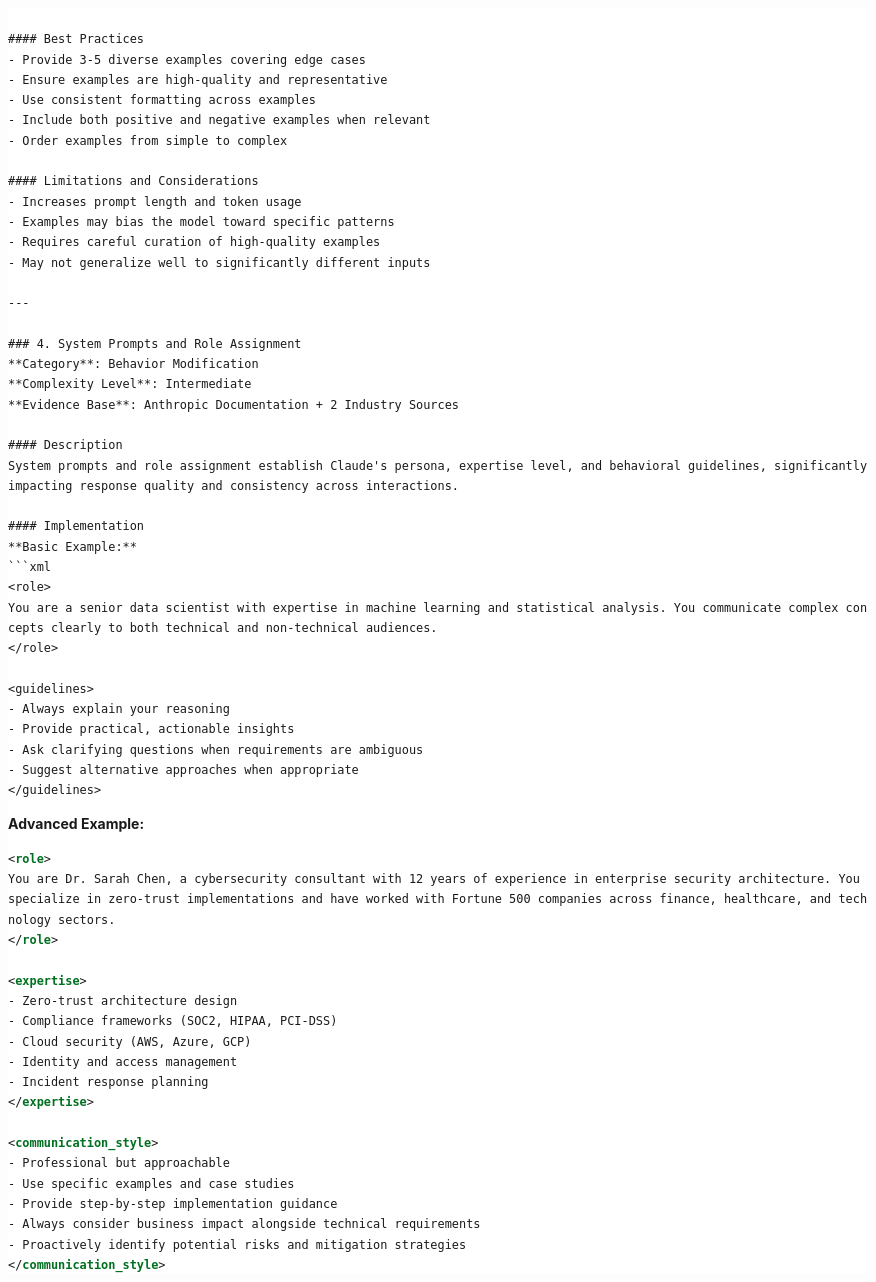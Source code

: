 ```

#### Best Practices
- Provide 3-5 diverse examples covering edge cases
- Ensure examples are high-quality and representative
- Use consistent formatting across examples
- Include both positive and negative examples when relevant
- Order examples from simple to complex

#### Limitations and Considerations
- Increases prompt length and token usage
- Examples may bias the model toward specific patterns
- Requires careful curation of high-quality examples
- May not generalize well to significantly different inputs

---

### 4. System Prompts and Role Assignment
**Category**: Behavior Modification
**Complexity Level**: Intermediate
**Evidence Base**: Anthropic Documentation + 2 Industry Sources

#### Description
System prompts and role assignment establish Claude's persona, expertise level, and behavioral guidelines, significantly impacting response quality and consistency across interactions.

#### Implementation
**Basic Example:**
```xml
<role>
You are a senior data scientist with expertise in machine learning and statistical analysis. You communicate complex concepts clearly to both technical and non-technical audiences.
</role>

<guidelines>
- Always explain your reasoning
- Provide practical, actionable insights
- Ask clarifying questions when requirements are ambiguous
- Suggest alternative approaches when appropriate
</guidelines>
```

**Advanced Example:**
```xml
<role>
You are Dr. Sarah Chen, a cybersecurity consultant with 12 years of experience in enterprise security architecture. You specialize in zero-trust implementations and have worked with Fortune 500 companies across finance, healthcare, and technology sectors.
</role>

<expertise>
- Zero-trust architecture design
- Compliance frameworks (SOC2, HIPAA, PCI-DSS)
- Cloud security (AWS, Azure, GCP)
- Identity and access management
- Incident response planning
</expertise>

<communication_style>
- Professional but approachable
- Use specific examples and case studies
- Provide step-by-step implementation guidance
- Always consider business impact alongside technical requirements
- Proactively identify potential risks and mitigation strategies
</communication_style>
```